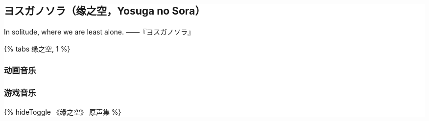 ## ヨスガノソラ（缘之空，Yosuga no Sora）

In solitude, where we are least alone.
——『ヨスガノソラ』

{% tabs 缘之空, 1 %}



### 动画音乐

<div class="aplayer no-destroy" data-id="641644" data-server="netease" data-type="song" data-fixed="false" data-autoplay="false" data-order="random" data-volume="0.3" data-mutex="true"> </div>

<div class="aplayer no-destroy" data-id="565712" data-server="netease" data-type="song" data-fixed="false" data-autoplay="false" data-order="random" data-volume="0.3" data-mutex="true"> </div>

<div class="aplayer no-destroy" data-id="565721" data-server="netease" data-type="song" data-fixed="false" data-autoplay="false" data-order="random" data-volume="0.3" data-mutex="true"> </div>

<div class="aplayer no-destroy" data-id="565717" data-server="netease" data-type="song" data-fixed="false" data-autoplay="false" data-order="random" data-volume="0.3" data-mutex="true"> </div>

<div class="aplayer no-destroy" data-id="641647" data-server="netease" data-type="song" data-fixed="false" data-autoplay="false" data-order="random" data-volume="0.3" data-mutex="true"> </div>

<div class="aplayer no-destroy" data-id="26112301" data-server="netease" data-type="song" data-fixed="false" data-autoplay="false" data-order="random" data-volume="0.3" data-mutex="true"> </div>

<div class="aplayer no-destroy" data-id="26112302" data-server="netease" data-type="song" data-fixed="false" data-autoplay="false" data-order="random" data-volume="0.3" data-mutex="true"> </div>

### 游戏音乐

<div class="aplayer no-destroy" data-id="718551" data-server="netease" data-type="song" data-fixed="false" data-autoplay="false" data-order="random" data-volume="0.3" data-mutex="true"> </div>

<div class="aplayer no-destroy" data-id="0039NuYb4Zvafb" data-server="tencent" data-type="song" data-fixed="false" data-autoplay="false" data-order="random" data-volume="0.3" data-mutex="true"> </div>

<div class="aplayer no-destroy" data-id="784428" data-server="netease" data-type="song" data-fixed="false" data-autoplay="false" data-order="random" data-volume="0.3" data-mutex="true"> </div>

<div class="aplayer no-destroy" data-id="477982" data-server="netease" data-type="song" data-fixed="false" data-autoplay="false" data-order="random" data-volume="0.3" data-mutex="true"> </div>

<div class="aplayer no-destroy" data-id="477913" data-server="netease" data-type="song" data-fixed="false" data-autoplay="false" data-order="random" data-volume="0.3" data-mutex="true"> </div>





{% hideToggle 《缘之空》 原声集 %}

<div class="aplayer no-destroy" data-id="2419848244" data-server="netease" data-type="playlist" data-fixed="false" data-autoplay="false" data-order="random" data-volume="0.3" data-mutex="true"> </div>
